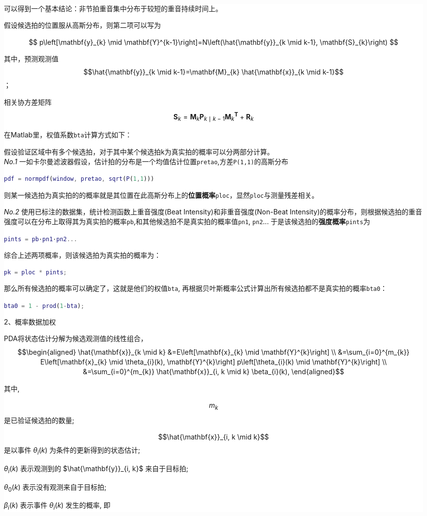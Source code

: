 可以得到一个基本结论：非节拍重音集中分布于较短的重音持续时间上。

假设候选拍的位置服从高斯分布，则第二项可以写为

$$
p\left[\mathbf{y}_{k} \mid \mathbf{Y}^{k-1}\right]=N\left(\hat{\mathbf{y}}_{k \mid k-1}, \mathbf{S}_{k}\right)
$$

其中，预测观测值 $$\hat{\mathbf{y}}_{k \mid k-1}=\mathbf{M}_{k} \hat{\mathbf{x}}_{k \mid k-1}$$；

相关协方差矩阵 $$\mathbf{S}_{k}=\mathbf{M}_{k} \mathbf{P}_{k \mid k-1} \mathbf{M}_{k}^{\mathbf{T}}+\mathbf{R}_{k}$$

在Matlab里，权值系数```bta```计算方式如下： 

假设验证区域中有多个候选拍，对于其中某个候选拍k为真实拍的概率可以分两部分计算。  
*No.1* 一如卡尔曼滤波器假设，估计拍的分布是一个均值估计位置```pretao```,方差```P(1,1)```的高斯分布  

``` matlab
pdf = normpdf(window, pretao, sqrt(P(1,1)))
```

则某一候选拍为真实拍的的概率就是其位置在此高斯分布上的**位置概率**```ploc```，显然```ploc```与测量残差相关。

*No.2* 使用已标注的数据集，统计检测函数上重音强度(Beat Intensity)和非重音强度(Non-Beat Intensity)的概率分布，则根据候选拍的重音强度可以在分布上取得其为真实拍的概率```pb```,和其他候选拍不是真实拍的概率值```pn1```, ```pn2```... 于是该候选拍的**强度概率**```pints```为  

``` matlab
pints = pb·pn1·pn2...
```  

综合上述两项概率，则该候选拍为真实拍的概率为：  

   ``` matlab
pk = ploc * pints;
   ```  

那么所有候选拍的概率可以确定了，这就是他们的权值```bta```, 再根据贝叶斯概率公式计算出所有候选拍都不是真实拍的概率```bta0```：  

``` matlab
bta0 = 1 - prod(1-bta);
```

2、概率数据加权

PDA将状态估计分解为候选观测值的线性组合，
$$\begin{aligned} \hat{\mathbf{x}}_{k \mid k} &=E\left[\mathbf{x}_{k} \mid \mathbf{Y}^{k}\right] \\ &=\sum_{i=0}^{m_{k}} E\left[\mathbf{x}_{k} \mid \theta_{i}(k), \mathbf{Y}^{k}\right] p\left[\theta_{i}(k) \mid \mathbf{Y}^{k}\right] \\ &=\sum_{i=0}^{m_{k}} \hat{\mathbf{x}}_{i, k \mid k} \beta_{i}(k), \end{aligned}$$ 

其中,  

$$m_{k}$$ 是已验证候选拍的数量; 

$$\hat{\mathbf{x}}_{i, k \mid k}$$ 是以事件 $\theta_{i}(k)$ 为条件的更新得到的状态估计;  

$\theta_{i}(k)$ 表示观测到的 $\hat{\mathbf{y}}_{i, k}$ 来自于目标拍; 

$\theta_{0}(k)$ 表示没有观测来自于目标拍;  

$\beta_{i}(k)$ 表示事件 $\theta_{i}(k)$ 发生的概率, 即

